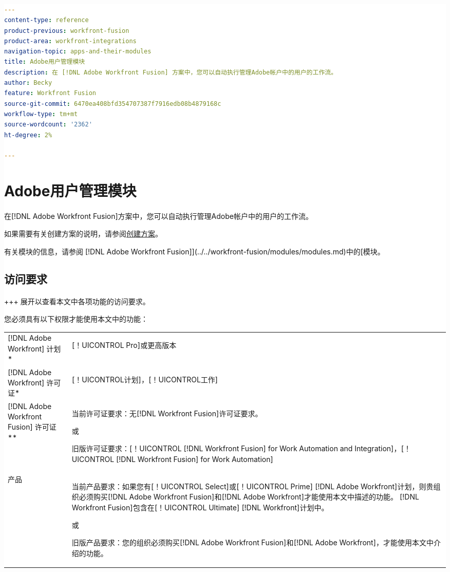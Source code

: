 ```yaml
---
content-type: reference
product-previous: workfront-fusion
product-area: workfront-integrations
navigation-topic: apps-and-their-modules
title: Adobe用户管理模块
description: 在 [!DNL Adobe Workfront Fusion] 方案中，您可以自动执行管理Adobe帐户中的用户的工作流。
author: Becky
feature: Workfront Fusion
source-git-commit: 6470ea408bfd354707387f7916edb08b4879168c
workflow-type: tm+mt
source-wordcount: '2362'
ht-degree: 2%

---
```


# Adobe用户管理模块

在[!DNL Adobe Workfront Fusion]方案中，您可以自动执行管理Adobe帐户中的用户的工作流。


如果需要有关创建方案的说明，请参阅[创建方案](../../workfront-fusion/scenarios/create-a-scenario.md)。

有关模块的信息，请参阅 [!DNL Adobe Workfront Fusion]](../../workfront-fusion/modules/modules.md)中的[模块。

## 访问要求

+++ 展开以查看本文中各项功能的访问要求。

您必须具有以下权限才能使用本文中的功能：

<table style="table-layout:auto"> 
 <col> 
 <col> 
 <tbody> 
  <tr> 
   <td role="rowheader">[!DNL Adobe Workfront] 计划*</td>
  <td> <p>[！UICONTROL Pro]或更高版本</p> </td>
  </tr> 
  <tr data-mc-conditions=""> 
   <td role="rowheader">[!DNL Adobe Workfront] 许可证*</td>
   <td> <p>[！UICONTROL计划]，[！UICONTROL工作]</p> </td> 
  </tr> 
  <tr> 
   <td role="rowheader">[!DNL Adobe Workfront Fusion] 许可证**</td> 
   <td>
   <p>当前许可证要求：无[!DNL Workfront Fusion]许可证要求。</p>
   <p>或</p>
   <p>旧版许可证要求：[！UICONTROL [!DNL Workfront Fusion] for Work Automation and Integration]，[！UICONTROL [!DNL Workfront Fusion] for Work Automation]</p>
   </td> 
  </tr> 
  <tr> 
   <td role="rowheader">产品</td> 
   <td>
   <p>当前产品要求：如果您有[！UICONTROL Select]或[！UICONTROL Prime] [!DNL Adobe Workfront]计划，则贵组织必须购买[!DNL Adobe Workfront Fusion]和[!DNL Adobe Workfront]才能使用本文中描述的功能。 [!DNL Workfront Fusion]包含在[！UICONTROL Ultimate] [!DNL Workfront]计划中。</p>
   <p>或</p>
   <p>旧版产品要求：您的组织必须购买[!DNL Adobe Workfront Fusion]和[!DNL Adobe Workfront]，才能使用本文中介绍的功能。</p>
   </td> 
  </tr> 
 </tbody> 